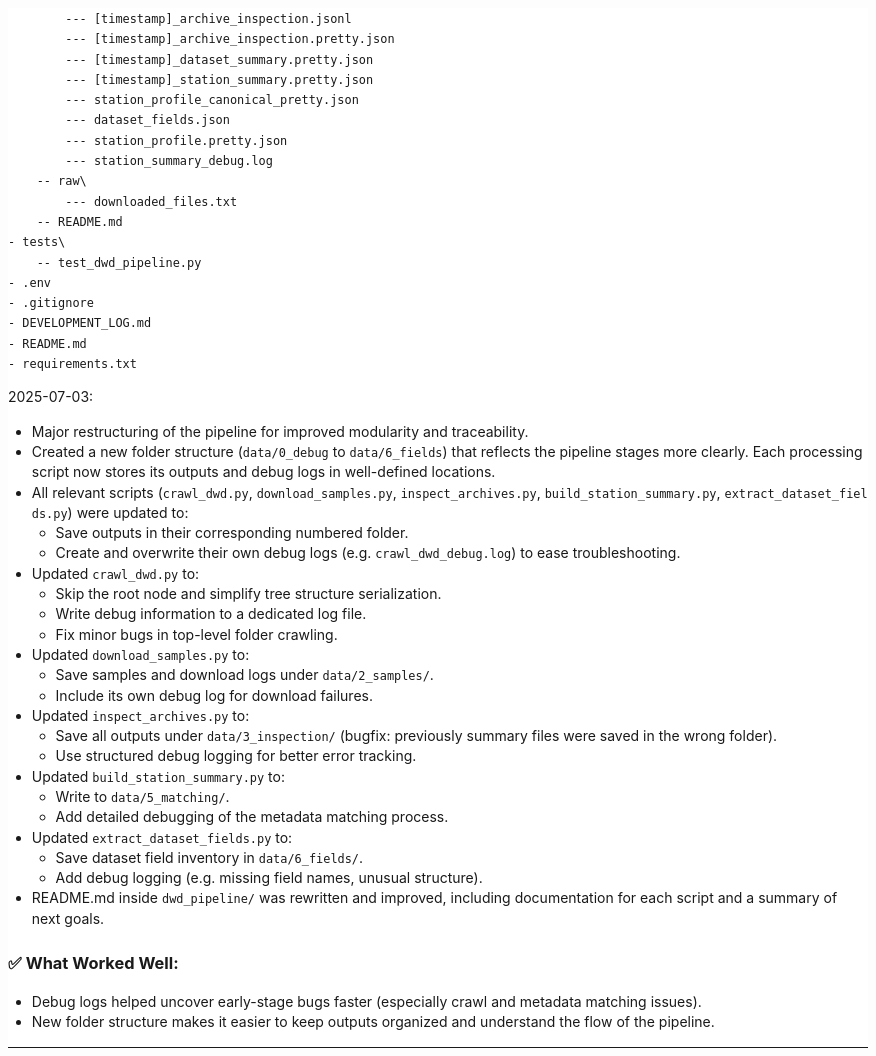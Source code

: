             --- [timestamp]_archive_inspection.jsonl  
            --- [timestamp]_archive_inspection.pretty.json  
            --- [timestamp]_dataset_summary.pretty.json  
            --- [timestamp]_station_summary.pretty.json  
            --- station_profile_canonical_pretty.json  
            --- dataset_fields.json  
            --- station_profile.pretty.json  
            --- station_summary_debug.log  
        -- raw\  
            --- downloaded_files.txt   
        -- README.md       
    - tests\
        -- test_dwd_pipeline.py	
    - .env
    - .gitignore
    - DEVELOPMENT_LOG.md  
    - README.md  
    - requirements.txt
</pre>

2025-07-03:
- Major restructuring of the pipeline for improved modularity and traceability.
- Created a new folder structure (`data/0_debug` to `data/6_fields`) that reflects the pipeline stages more clearly. Each processing script now stores its outputs and debug logs in well-defined locations.
- All relevant scripts (`crawl_dwd.py`, `download_samples.py`, `inspect_archives.py`, `build_station_summary.py`, `extract_dataset_fields.py`) were updated to:
  - Save outputs in their corresponding numbered folder.
  - Create and overwrite their own debug logs (e.g. `crawl_dwd_debug.log`) to ease troubleshooting.
- Updated `crawl_dwd.py` to:
  - Skip the root node and simplify tree structure serialization.
  - Write debug information to a dedicated log file.
  - Fix minor bugs in top-level folder crawling.
- Updated `download_samples.py` to:
  - Save samples and download logs under `data/2_samples/`.
  - Include its own debug log for download failures.
- Updated `inspect_archives.py` to:
  - Save all outputs under `data/3_inspection/` (bugfix: previously summary files were saved in the wrong folder).
  - Use structured debug logging for better error tracking.
- Updated `build_station_summary.py` to:
  - Write to `data/5_matching/`.
  - Add detailed debugging of the metadata matching process.
- Updated `extract_dataset_fields.py` to:
  - Save dataset field inventory in `data/6_fields/`.
  - Add debug logging (e.g. missing field names, unusual structure).
- README.md inside `dwd_pipeline/` was rewritten and improved, including documentation for each script and a summary of next goals.

### ✅ What Worked Well:
- Debug logs helped uncover early-stage bugs faster (especially crawl and metadata matching issues).
- New folder structure makes it easier to keep outputs organized and understand the flow of the pipeline.

---